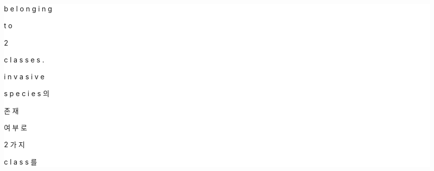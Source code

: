 b
e
l
o
n
g
i
n
g
 
t
o
 
2
 
c
l
a
s
s
e
s
.

</pre>
i
n
v
a
s
i
v
e
 
s
p
e
c
i
e
s
의
 
존
재
 
여
부
로
 
2
가
지
 
c
l
a
s
s
를
 